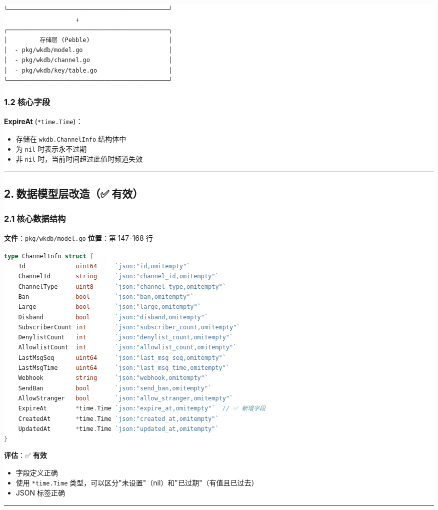 ```
└─────────────────────────────────────────────┘
                    ↓
┌─────────────────────────────────────────────┐
│         存储层 (Pebble)                      │
│  - pkg/wkdb/model.go                        │
│  - pkg/wkdb/channel.go                      │
│  - pkg/wkdb/key/table.go                    │
└─────────────────────────────────────────────┘
```

### 1.2 核心字段

**ExpireAt** (`*time.Time`)：
- 存储在 `wkdb.ChannelInfo` 结构体中
- 为 `nil` 时表示永不过期
- 非 `nil` 时，当前时间超过此值时频道失效

---

## 2. 数据模型层改造（✅ 有效）

### 2.1 核心数据结构

**文件**：`pkg/wkdb/model.go`
**位置**：第 147-168 行

```go
type ChannelInfo struct {
    Id              uint64     `json:"id,omitempty"`
    ChannelId       string     `json:"channel_id,omitempty"`
    ChannelType     uint8      `json:"channel_type,omitempty"`
    Ban             bool       `json:"ban,omitempty"`
    Large           bool       `json:"large,omitempty"`
    Disband         bool       `json:"disband,omitempty"`
    SubscriberCount int        `json:"subscriber_count,omitempty"`
    DenylistCount   int        `json:"denylist_count,omitempty"`
    AllowlistCount  int        `json:"allowlist_count,omitempty"`
    LastMsgSeq      uint64     `json:"last_msg_seq,omitempty"`
    LastMsgTime     uint64     `json:"last_msg_time,omitempty"`
    Webhook         string     `json:"webhook,omitempty"`
    SendBan         bool       `json:"send_ban,omitempty"`
    AllowStranger   bool       `json:"allow_stranger,omitempty"`
    ExpireAt        *time.Time `json:"expire_at,omitempty"`  // ✅ 新增字段
    CreatedAt       *time.Time `json:"created_at,omitempty"`
    UpdatedAt       *time.Time `json:"updated_at,omitempty"`
}
```

**评估**：✅ **有效**
- 字段定义正确
- 使用 `*time.Time` 类型，可以区分"未设置"（nil）和"已过期"（有值且已过去）
- JSON 标签正确

---